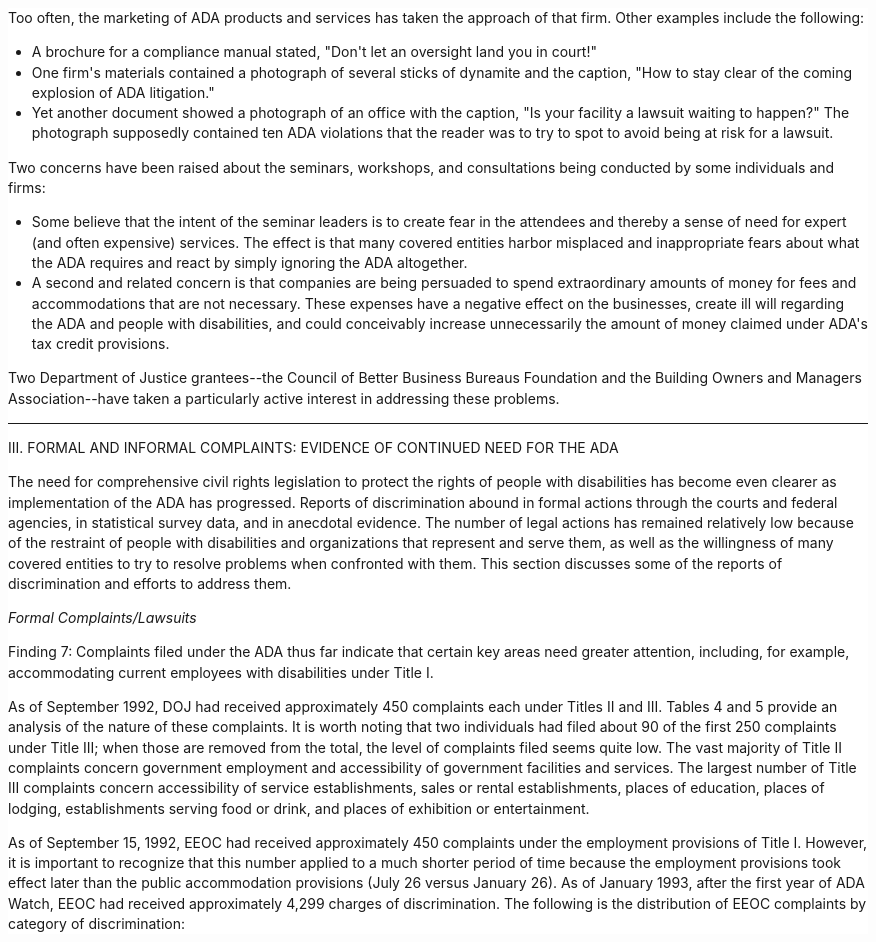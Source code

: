 Too often, the marketing of ADA products and services has taken the approach of that firm. Other examples include the following:

* A brochure for a compliance manual stated, "Don't let an oversight land you in court!"
* One firm's materials contained a photograph of several sticks of dynamite and the caption, "How to stay clear of the coming explosion of ADA litigation."
* Yet another document showed a photograph of an office with the caption, "Is your facility a lawsuit waiting to happen?" The photograph supposedly contained ten ADA violations that the reader was to try to spot to avoid being at risk for a lawsuit.

Two concerns have been raised about the seminars, workshops, and consultations being conducted by some individuals and firms:

* Some believe that the intent of the seminar leaders is to create fear in the attendees and thereby a sense of need for expert (and often expensive) services. The effect is that many covered entities harbor misplaced and inappropriate fears about what the ADA requires and react by simply ignoring the ADA altogether.
* A second and related concern is that companies are being persuaded to spend extraordinary amounts of money for fees and accommodations that are not necessary. These expenses have a negative effect on the businesses, create ill will regarding the ADA and people with disabilities, and could conceivably increase unnecessarily the amount of money claimed under ADA's tax credit provisions.

Two Department of Justice grantees--the Council of Better Business Bureaus Foundation and the Building Owners and Managers Association--have taken a particularly active interest in addressing these problems.

- - -

[](<>)III. FORMAL AND INFORMAL COMPLAINTS: EVIDENCE OF CONTINUED NEED FOR THE ADA

The need for comprehensive civil rights legislation to protect the rights of people with disabilities has become even clearer as implementation of the ADA has progressed. Reports of discrimination abound in formal actions through the courts and federal agencies, in statistical survey data, and in anecdotal evidence. The number of legal actions has remained relatively low because of the restraint of people with disabilities and organizations that represent and serve them, as well as the willingness of many covered entities to try to resolve problems when confronted with them. This section discusses some of the reports of discrimination and efforts to address them.

[](<>)*Formal Complaints/Lawsuits*

Finding 7: Complaints filed under the ADA thus far indicate that certain key areas need greater attention, including, for example, accommodating current employees with disabilities under Title I.

As of September 1992, DOJ had received approximately 450 complaints each under Titles II and III. Tables 4 and 5 provide an analysis of the nature of these complaints. It is worth noting that two individuals had filed about 90 of the first 250 complaints under Title III; when those are removed from the total, the level of complaints filed seems quite low. The vast majority of Title II complaints concern government employment and accessibility of government facilities and services. The largest number of Title III complaints concern accessibility of service establishments, sales or rental establishments, places of education, places of lodging, establishments serving food or drink, and places of exhibition or entertainment.

As of September 15, 1992, EEOC had received approximately 450 complaints under the employment provisions of Title I. However, it is important to recognize that this number applied to a much shorter period of time because the employment provisions took effect later than the public accommodation provisions (July 26 versus January 26). As of January 1993, after the first year of ADA Watch, EEOC had received approximately 4,299 charges of discrimination. The following is the distribution of EEOC complaints by category of discrimination:
